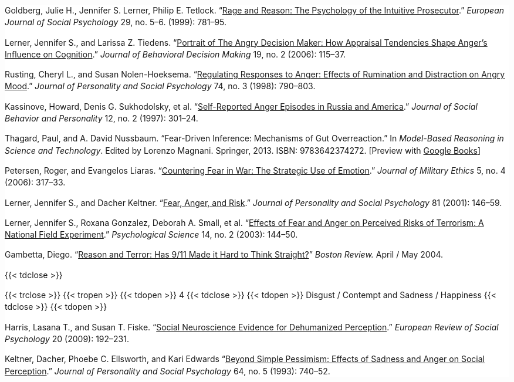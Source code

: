
Goldberg, Julie H., Jennifer S. Lerner, Philip E. Tetlock. “[Rage and Reason: The Psychology of the Intuitive Prosecutor](https://www.researchgate.net/publication/254275139_Rage_and_reason_The_psychology_of_the_intuitive_prosecutor).” _European Journal of Social Psychology_ 29, no. 5–6. (1999): 781–95.

Lerner, Jennifer S., and Larissa Z. Tiedens. “[Portrait of The Angry Decision Maker: How Appraisal Tendencies Shape Anger’s Influence on Cognition](https://onlinelibrary.wiley.com/doi/abs/10.1002/bdm.515).” _Journal of Behavioral Decision Making_ 19, no. 2 (2006): 115–37.

Rusting, Cheryl L., and Susan Nolen-Hoeksema. “[Regulating Responses to Anger: Effects of Rumination and Distraction on Angry Mood](https://www.researchgate.net/publication/51317398_Regulating_Responses_to_Anger_Effects_of_Rumination_and_Distraction_on_Angry_Mood).” _Journal of Personality and Social Psychology_ 74, no. 3 (1998): 790–803.

Kassinove, Howard, Denis G. Sukhodolsky, et al. “[Self-Reported Anger Episodes in Russia and America](https://www.researchgate.net/publication/232449590_Self_reported_anger_episodes_in_Russia_and_America).” _Journal of Social Behavior and Personality_ 12, no. 2 (1997): 301–24.

Thagard, Paul, and A. David Nussbaum. “Fear-Driven Inference: Mechanisms of Gut Overreaction.” In _Model-Based Reasoning in Science and Technology_. Edited by Lorenzo Magnani. Springer, 2013. ISBN: 9783642374272. \[Preview with [Google Books](https://books.google.com/books?id=VfW3BAAAQBAJ&pg=PA43=onepage#v=onepage&q&f=false)\]

Petersen, Roger, and Evangelos Liaras. “[Countering Fear in War: The Strategic Use of Emotion](https://www.tandfonline.com/doi/abs/10.1080/15027570601086886).” _Journal of Military Ethics_ 5, no. 4 (2006): 317–33.

Lerner, Jennifer S., and Dacher Keltner. “[Fear, Anger, and Risk](https://www.researchgate.net/publication/11867504_Fear_Anger_and_Risk).” _Journal of Personality and Social Psychology_ 81 (2001): 146–59.

Lerner, Jennifer S., Roxana Gonzalez, Deborah A. Small, et al. “[Effects of Fear and Anger on Perceived Risks of Terrorism: A National Field Experiment](https://journals.sagepub.com/doi/10.1111/1467-9280.01433).” _Psychological Science_ 14, no. 2 (2003): 144–50.

Gambetta, Diego. “[Reason and Terror: Has 9/11 Made it Hard to Think Straight?](http://bostonreview.net/us/diego-gambetta-reason-and-terror)” _Boston Review._ April / May 2004.


{{< tdclose >}}

{{< trclose >}}
{{< tropen >}}
{{< tdopen >}}
4
{{< tdclose >}}
{{< tdopen >}}
Disgust / Contempt and Sadness / Happiness
{{< tdclose >}}
{{< tdopen >}}


Harris, Lasana T., and Susan T. Fiske. “[Social Neuroscience Evidence for Dehumanized Perception](https://www.researchgate.net/publication/247506025_Social_neuroscience_evidence_for_dehumanised_perception).” _European Review of Social Psychology_ 20 (2009): 192–231. 

Keltner, Dacher, Phoebe C. Ellsworth, and Kari Edwards “[Beyond Simple Pessimism: Effects of Sadness and Anger on Social Perception](https://www.researchgate.net/publication/14693024_Beyond_Simple_Pessimism_Effects_of_Sadness_and_Anger_on_Social_Perception).” _Journal of Personality and Social Psychology_ 64, no. 5 (1993): 740–52.

